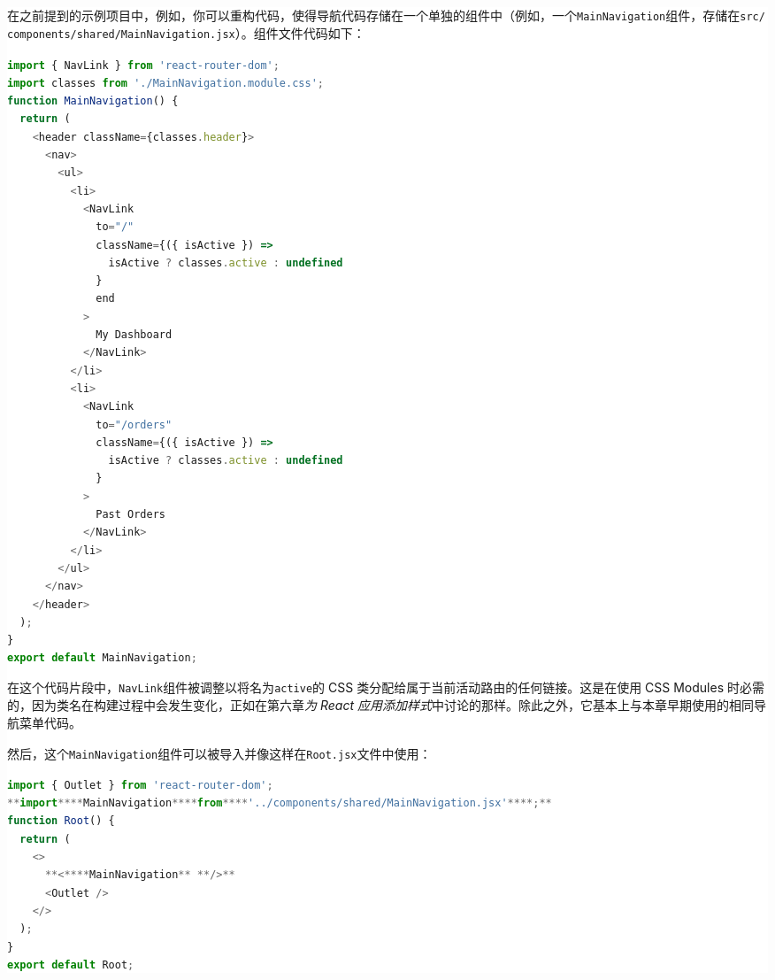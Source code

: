 在之前提到的示例项目中，例如，你可以重构代码，使得导航代码存储在一个单独的组件中（例如，一个`MainNavigation`组件，存储在`src/components/shared/MainNavigation.jsx`）。组件文件代码如下：

```js
import { NavLink } from 'react-router-dom';
import classes from './MainNavigation.module.css';
function MainNavigation() {
  return (
    <header className={classes.header}>
      <nav>
        <ul>
          <li>
            <NavLink
              to="/"
              className={({ isActive }) =>
                isActive ? classes.active : undefined
              }
              end
            >
              My Dashboard
            </NavLink>
          </li>
          <li>
            <NavLink
              to="/orders"
              className={({ isActive }) =>
                isActive ? classes.active : undefined
              }
            >
              Past Orders
            </NavLink>
          </li>
        </ul>
      </nav>
    </header>
  );
}
export default MainNavigation; 
```

在这个代码片段中，`NavLink`组件被调整以将名为`active`的 CSS 类分配给属于当前活动路由的任何链接。这是在使用 CSS Modules 时必需的，因为类名在构建过程中会发生变化，正如在第六章*为 React 应用添加样式*中讨论的那样。除此之外，它基本上与本章早期使用的相同导航菜单代码。

然后，这个`MainNavigation`组件可以被导入并像这样在`Root.jsx`文件中使用：

```js
import { Outlet } from 'react-router-dom';
**import****MainNavigation****from****'../components/shared/MainNavigation.jsx'****;**
function Root() {
  return (
    <>
      **<****MainNavigation** **/>**
      <Outlet />
    </>
  );
}
export default Root; 
```
